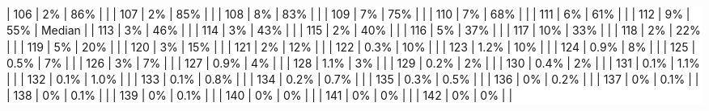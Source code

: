 | 106 | 2% | 86% |  |
| 107 | 2% | 85% |  |
| 108 | 8% | 83% |  |
| 109 | 7% | 75% |  |
| 110 | 7% | 68% |  |
| 111 | 6% | 61% |  |
| 112 | 9% | 55% | Median |
| 113 | 3% | 46% |  |
| 114 | 3% | 43% |  |
| 115 | 2% | 40% |  |
| 116 | 5% | 37% |  |
| 117 | 10% | 33% |  |
| 118 | 2% | 22% |  |
| 119 | 5% | 20% |  |
| 120 | 3% | 15% |  |
| 121 | 2% | 12% |  |
| 122 | 0.3% | 10% |  |
| 123 | 1.2% | 10% |  |
| 124 | 0.9% | 8% |  |
| 125 | 0.5% | 7% |  |
| 126 | 3% | 7% |  |
| 127 | 0.9% | 4% |  |
| 128 | 1.1% | 3% |  |
| 129 | 0.2% | 2% |  |
| 130 | 0.4% | 2% |  |
| 131 | 0.1% | 1.1% |  |
| 132 | 0.1% | 1.0% |  |
| 133 | 0.1% | 0.8% |  |
| 134 | 0.2% | 0.7% |  |
| 135 | 0.3% | 0.5% |  |
| 136 | 0% | 0.2% |  |
| 137 | 0% | 0.1% |  |
| 138 | 0% | 0.1% |  |
| 139 | 0% | 0.1% |  |
| 140 | 0% | 0% |  |
| 141 | 0% | 0% |  |
| 142 | 0% | 0% |  |
